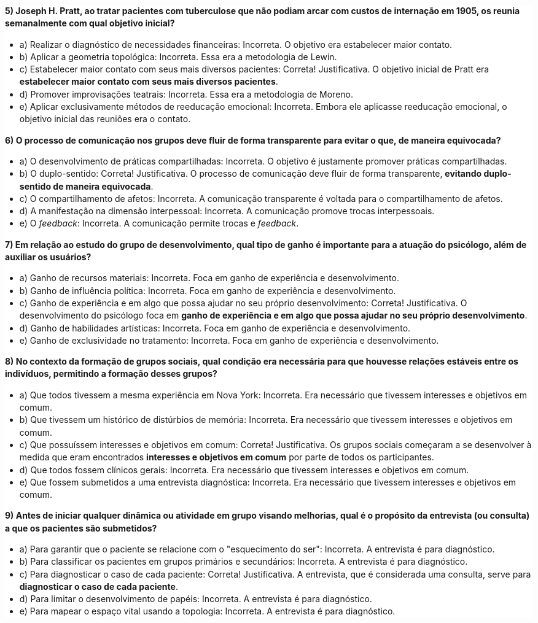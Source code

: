 **5) Joseph H. Pratt, ao tratar pacientes com tuberculose que não podiam arcar com custos de internação em 1905, os reunia semanalmente com qual objetivo inicial?**
* a) Realizar o diagnóstico de necessidades financeiras: Incorreta. O objetivo era estabelecer maior contato.
* b) Aplicar a geometria topológica: Incorreta. Essa era a metodologia de Lewin.
* c) Estabelecer maior contato com seus mais diversos pacientes: Correta! Justificativa. O objetivo inicial de Pratt era **estabelecer maior contato com seus mais diversos pacientes**.
* d) Promover improvisações teatrais: Incorreta. Essa era a metodologia de Moreno.
* e) Aplicar exclusivamente métodos de reeducação emocional: Incorreta. Embora ele aplicasse reeducação emocional, o objetivo inicial das reuniões era o contato.

**6) O processo de comunicação nos grupos deve fluir de forma transparente para evitar o que, de maneira equivocada?**
* a) O desenvolvimento de práticas compartilhadas: Incorreta. O objetivo é justamente promover práticas compartilhadas.
* b) O duplo-sentido: Correta! Justificativa. O processo de comunicação deve fluir de forma transparente, **evitando duplo-sentido de maneira equivocada**.
* c) O compartilhamento de afetos: Incorreta. A comunicação transparente é voltada para o compartilhamento de afetos.
* d) A manifestação na dimensão interpessoal: Incorreta. A comunicação promove trocas interpessoais.
* e) O *feedback*: Incorreta. A comunicação permite trocas e *feedback*.

**7) Em relação ao estudo do grupo de desenvolvimento, qual tipo de ganho é importante para a atuação do psicólogo, além de auxiliar os usuários?**
* a) Ganho de recursos materiais: Incorreta. Foca em ganho de experiência e desenvolvimento.
* b) Ganho de influência política: Incorreta. Foca em ganho de experiência e desenvolvimento.
* c) Ganho de experiência e em algo que possa ajudar no seu próprio desenvolvimento: Correta! Justificativa. O desenvolvimento do psicólogo foca em **ganho de experiência e em algo que possa ajudar no seu próprio desenvolvimento**.
* d) Ganho de habilidades artísticas: Incorreta. Foca em ganho de experiência e desenvolvimento.
* e) Ganho de exclusividade no tratamento: Incorreta. Foca em ganho de experiência e desenvolvimento.

**8) No contexto da formação de grupos sociais, qual condição era necessária para que houvesse relações estáveis entre os indivíduos, permitindo a formação desses grupos?**
* a) Que todos tivessem a mesma experiência em Nova York: Incorreta. Era necessário que tivessem interesses e objetivos em comum.
* b) Que tivessem um histórico de distúrbios de memória: Incorreta. Era necessário que tivessem interesses e objetivos em comum.
* c) Que possuíssem interesses e objetivos em comum: Correta! Justificativa. Os grupos sociais começaram a se desenvolver à medida que eram encontrados **interesses e objetivos em comum** por parte de todos os participantes.
* d) Que todos fossem clínicos gerais: Incorreta. Era necessário que tivessem interesses e objetivos em comum.
* e) Que fossem submetidos a uma entrevista diagnóstica: Incorreta. Era necessário que tivessem interesses e objetivos em comum.

**9) Antes de iniciar qualquer dinâmica ou atividade em grupo visando melhorias, qual é o propósito da entrevista (ou consulta) a que os pacientes são submetidos?**
* a) Para garantir que o paciente se relacione com o "esquecimento do ser": Incorreta. A entrevista é para diagnóstico.
* b) Para classificar os pacientes em grupos primários e secundários: Incorreta. A entrevista é para diagnóstico.
* c) Para diagnosticar o caso de cada paciente: Correta! Justificativa. A entrevista, que é considerada uma consulta, serve para **diagnosticar o caso de cada paciente**.
* d) Para limitar o desenvolvimento de papéis: Incorreta. A entrevista é para diagnóstico.
* e) Para mapear o espaço vital usando a topologia: Incorreta. A entrevista é para diagnóstico.
